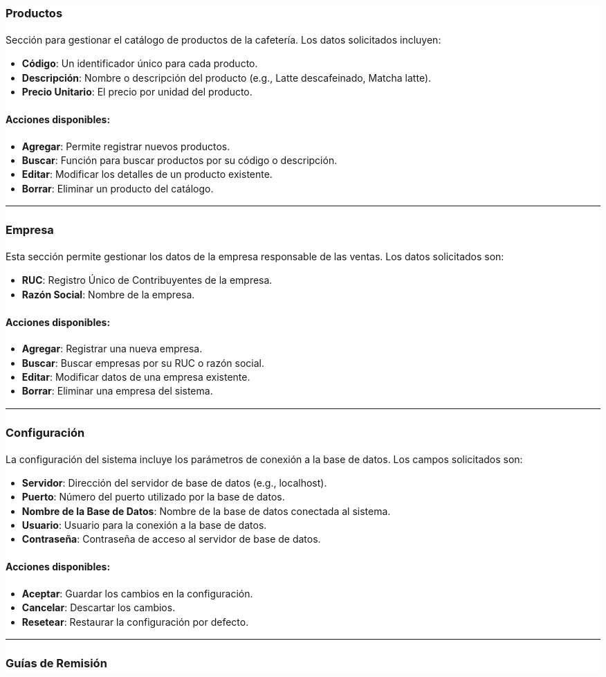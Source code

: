 
### Productos

Sección para gestionar el catálogo de productos de la cafetería. Los datos solicitados incluyen:

- **Código**: Un identificador único para cada producto.
- **Descripción**: Nombre o descripción del producto (e.g., Latte descafeinado, Matcha latte).
- **Precio Unitario**: El precio por unidad del producto.

#### Acciones disponibles:

- **Agregar**: Permite registrar nuevos productos.
- **Buscar**: Función para buscar productos por su código o descripción.
- **Editar**: Modificar los detalles de un producto existente.
- **Borrar**: Eliminar un producto del catálogo.

---

### Empresa

Esta sección permite gestionar los datos de la empresa responsable de las ventas. Los datos solicitados son:

- **RUC**: Registro Único de Contribuyentes de la empresa.
- **Razón Social**: Nombre de la empresa.

#### Acciones disponibles:

- **Agregar**: Registrar una nueva empresa.
- **Buscar**: Buscar empresas por su RUC o razón social.
- **Editar**: Modificar datos de una empresa existente.
- **Borrar**: Eliminar una empresa del sistema.

---

### Configuración

La configuración del sistema incluye los parámetros de conexión a la base de datos. Los campos solicitados son:

- **Servidor**: Dirección del servidor de base de datos (e.g., localhost).
- **Puerto**: Número del puerto utilizado por la base de datos.
- **Nombre de la Base de Datos**: Nombre de la base de datos conectada al sistema.
- **Usuario**: Usuario para la conexión a la base de datos.
- **Contraseña**: Contraseña de acceso al servidor de base de datos.

#### Acciones disponibles:

- **Aceptar**: Guardar los cambios en la configuración.
- **Cancelar**: Descartar los cambios.
- **Resetear**: Restaurar la configuración por defecto.

---

### Guías de Remisión
